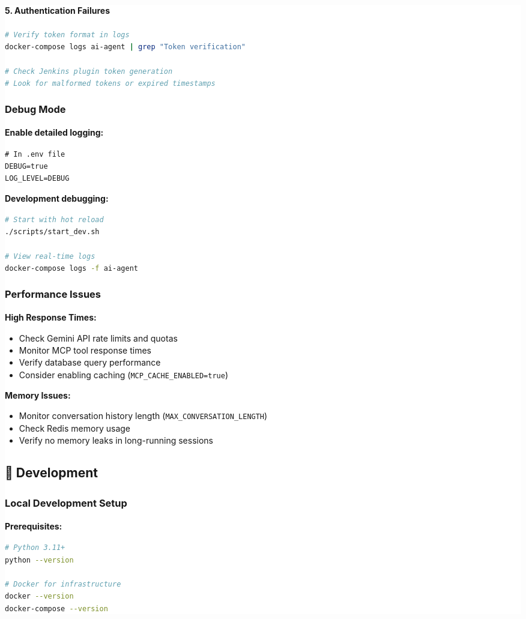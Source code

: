 #### 5. Authentication Failures
```bash
# Verify token format in logs
docker-compose logs ai-agent | grep "Token verification"

# Check Jenkins plugin token generation
# Look for malformed tokens or expired timestamps
```

### Debug Mode

**Enable detailed logging:**
```env
# In .env file
DEBUG=true
LOG_LEVEL=DEBUG
```

**Development debugging:**
```bash
# Start with hot reload
./scripts/start_dev.sh

# View real-time logs
docker-compose logs -f ai-agent
```

### Performance Issues

**High Response Times:**
- Check Gemini API rate limits and quotas
- Monitor MCP tool response times
- Verify database query performance
- Consider enabling caching (`MCP_CACHE_ENABLED=true`)

**Memory Issues:**
- Monitor conversation history length (`MAX_CONVERSATION_LENGTH`)
- Check Redis memory usage
- Verify no memory leaks in long-running sessions

## 🧪 Development

### Local Development Setup

**Prerequisites:**
```bash
# Python 3.11+
python --version

# Docker for infrastructure
docker --version
docker-compose --version
```

